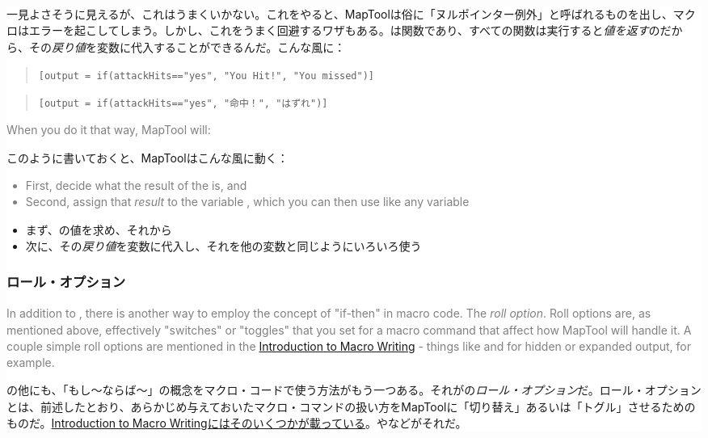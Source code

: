 </div>

一見よさそうに見えるが、これはうまくいかない。これをやると、MapToolは俗に「ヌルポインター例外」と呼ばれるものを出し、マクロはエラーを起こしてしまう。しかし、これをうまく回避するワザもある。は関数であり、すべての関数は実行すると*値を返す*のだから、その*戻り値*を変数に代入することができるんだ。こんな風に：

<div style="color:gray">

>
>
> ``` mtmacro
> [output = if(attackHits=="yes", "You Hit!", "You missed")]
> ```

</div>

>
>
> ``` mtmacro
> [output = if(attackHits=="yes", "命中！", "はずれ")]
> ```

<div style="color:gray">

When you do it that way, MapTool will:

</div>

このように書いておくと、MapToolはこんな風に動く：

<div style="color:gray">

  - First, decide what the result of the  is, and
  - Second, assign that *result* to the variable , which you can then
    use like any variable

</div>

  - まず、の値を求め、それから
  - 次に、その*戻り値*を変数に代入し、それを他の変数と同じようにいろいろ使う

###  ロール・オプション

<div style="color:gray">

In addition to , there is another way to employ the concept of "if-then"
in macro code. The  *roll option*. Roll options are, as mentioned above,
effectively "switches" or "toggles" that you set for a macro command
that affect how MapTool will handle it. A couple simple roll options are
mentioned in the [Introduction to Macro
Writing](Introduction_to_Macro_Writing "wikilink") - things like  and
for hidden or expanded output, for example.

</div>

の他にも、「もし～ならば～」の概念をマクロ・コードで使う方法がもう一つある。それがの*ロール・オプション*だ。ロール・オプションとは、前述したとおり、あらかじめ与えておいたマクロ・コマンドの扱い方をMapToolに「切り替え」あるいは「トグル」させるためのものだ。[Introduction
to Macro
Writingにはそのいくつかが載っている](Introduction_to_Macro_Writing "wikilink")。やなどがそれだ。
